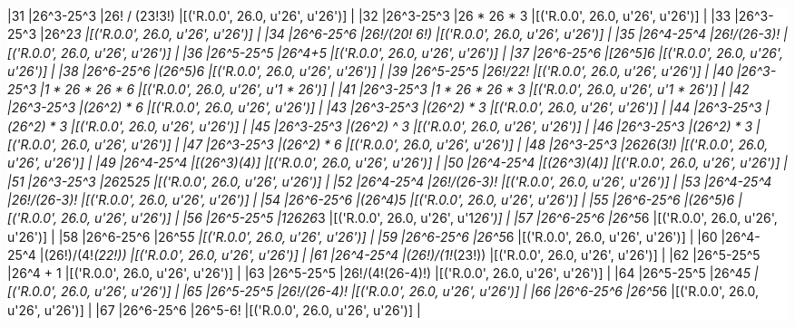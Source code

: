 |31	|26^3-25^3	|26! / (23!3!)	|[('R.0.0', 26.0, u'26', u'26')]	|
|32	|26^3-25^3	|26 * 26 * 3	|[('R.0.0', 26.0, u'26', u'26')]	|
|33	|26^3-25^3	|26^2*3	|[('R.0.0', 26.0, u'26', u'26')]	|
|34	|26^6-25^6	|26!/(20! 6!)	|[('R.0.0', 26.0, u'26', u'26')]	|
|35	|26^4-25^4	|26!/(26-3)!	|[('R.0.0', 26.0, u'26', u'26')]	|
|36	|26^5-25^5	|26^4+5	|[('R.0.0', 26.0, u'26', u'26')]	|
|37	|26^6-25^6	|[26^5]*6	|[('R.0.0', 26.0, u'26', u'26')]	|
|38	|26^6-25^6	|(26^5)*6	|[('R.0.0', 26.0, u'26', u'26')]	|
|39	|26^5-25^5	|26!/22!	|[('R.0.0', 26.0, u'26', u'26')]	|
|40	|26^3-25^3	|1 * 26 * 26 * 6	|[('R.0.0', 26.0, u'26', u'1 * 26')]	|
|41	|26^3-25^3	|1 * 26 * 26 * 3	|[('R.0.0', 26.0, u'26', u'1 * 26')]	|
|42	|26^3-25^3	|(26^2) * 6	|[('R.0.0', 26.0, u'26', u'26')]	|
|43	|26^3-25^3	|(26^2) * 3	|[('R.0.0', 26.0, u'26', u'26')]	|
|44	|26^3-25^3	|(26^2) * 3	|[('R.0.0', 26.0, u'26', u'26')]	|
|45	|26^3-25^3	|(26^2) ^ 3	|[('R.0.0', 26.0, u'26', u'26')]	|
|46	|26^3-25^3	|(26^2) * 3	|[('R.0.0', 26.0, u'26', u'26')]	|
|47	|26^3-25^3	|(26^2) * 6	|[('R.0.0', 26.0, u'26', u'26')]	|
|48	|26^3-25^3	|26*26*(3!)	|[('R.0.0', 26.0, u'26', u'26')]	|
|49	|26^4-25^4	|[(26^3)(4)]	|[('R.0.0', 26.0, u'26', u'26')]	|
|50	|26^4-25^4	|[(26^3)(4)]	|[('R.0.0', 26.0, u'26', u'26')]	|
|51	|26^3-25^3	|26*25*25	|[('R.0.0', 26.0, u'26', u'26')]	|
|52	|26^4-25^4	|26!/(26-3)!	|[('R.0.0', 26.0, u'26', u'26')]	|
|53	|26^4-25^4	|26!/(26-3)!	|[('R.0.0', 26.0, u'26', u'26')]	|
|54	|26^6-25^6	|(26^4)*5	|[('R.0.0', 26.0, u'26', u'26')]	|
|55	|26^6-25^6	|(26^5)*6	|[('R.0.0', 26.0, u'26', u'26')]	|
|56	|26^5-25^5	|1*26*26*3	|[('R.0.0', 26.0, u'26', u'1*26')]	|
|57	|26^6-25^6	|26^5*6	|[('R.0.0', 26.0, u'26', u'26')]	|
|58	|26^6-25^6	|26^5*5	|[('R.0.0', 26.0, u'26', u'26')]	|
|59	|26^6-25^6	|26^5*6	|[('R.0.0', 26.0, u'26', u'26')]	|
|60	|26^4-25^4	|(26!)/(4!*(22!))	|[('R.0.0', 26.0, u'26', u'26')]	|
|61	|26^4-25^4	|(26!)/(1!*(23!))	|[('R.0.0', 26.0, u'26', u'26')]	|
|62	|26^5-25^5	|26^4 + 1	|[('R.0.0', 26.0, u'26', u'26')]	|
|63	|26^5-25^5	|26!/(4!(26-4)!)	|[('R.0.0', 26.0, u'26', u'26')]	|
|64	|26^5-25^5	|26^4*5	|[('R.0.0', 26.0, u'26', u'26')]	|
|65	|26^5-25^5	|26!/(26-4)!	|[('R.0.0', 26.0, u'26', u'26')]	|
|66	|26^6-25^6	|26^5*6	|[('R.0.0', 26.0, u'26', u'26')]	|
|67	|26^6-25^6	|26^5-6!	|[('R.0.0', 26.0, u'26', u'26')]	|